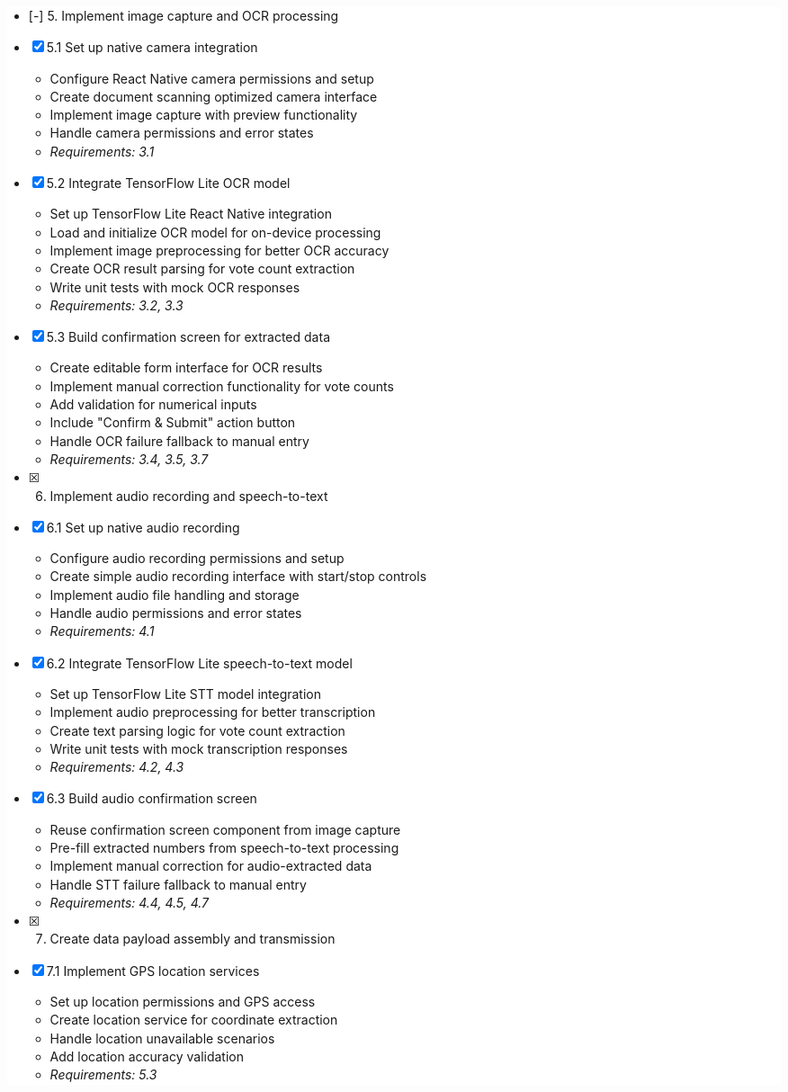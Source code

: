 - [-] 5. Implement image capture and OCR processing
- [x] 5.1 Set up native camera integration
  - Configure React Native camera permissions and setup
  - Create document scanning optimized camera interface
  - Implement image capture with preview functionality
  - Handle camera permissions and error states
  - _Requirements: 3.1_

- [x] 5.2 Integrate TensorFlow Lite OCR model
  - Set up TensorFlow Lite React Native integration
  - Load and initialize OCR model for on-device processing
  - Implement image preprocessing for better OCR accuracy
  - Create OCR result parsing for vote count extraction
  - Write unit tests with mock OCR responses
  - _Requirements: 3.2, 3.3_

- [x] 5.3 Build confirmation screen for extracted data
  - Create editable form interface for OCR results
  - Implement manual correction functionality for vote counts
  - Add validation for numerical inputs
  - Include "Confirm & Submit" action button
  - Handle OCR failure fallback to manual entry
  - _Requirements: 3.4, 3.5, 3.7_

- [x] 6. Implement audio recording and speech-to-text
- [x] 6.1 Set up native audio recording
  - Configure audio recording permissions and setup
  - Create simple audio recording interface with start/stop controls
  - Implement audio file handling and storage
  - Handle audio permissions and error states
  - _Requirements: 4.1_

- [x] 6.2 Integrate TensorFlow Lite speech-to-text model
  - Set up TensorFlow Lite STT model integration
  - Implement audio preprocessing for better transcription
  - Create text parsing logic for vote count extraction
  - Write unit tests with mock transcription responses
  - _Requirements: 4.2, 4.3_

- [x] 6.3 Build audio confirmation screen
  - Reuse confirmation screen component from image capture
  - Pre-fill extracted numbers from speech-to-text processing
  - Implement manual correction for audio-extracted data
  - Handle STT failure fallback to manual entry
  - _Requirements: 4.4, 4.5, 4.7_

- [x] 7. Create data payload assembly and transmission
- [x] 7.1 Implement GPS location services
  - Set up location permissions and GPS access
  - Create location service for coordinate extraction
  - Handle location unavailable scenarios
  - Add location accuracy validation
  - _Requirements: 5.3_
